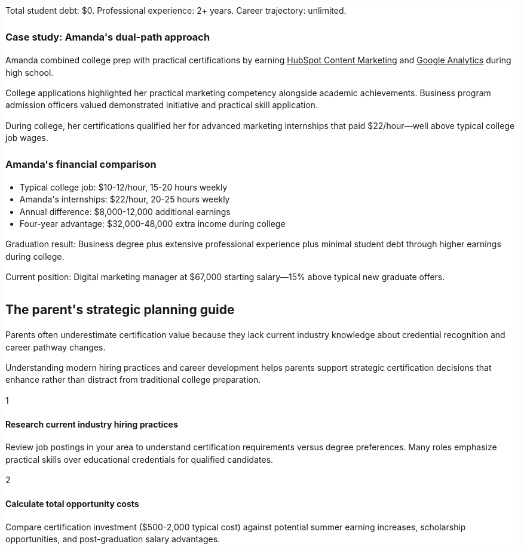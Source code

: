 Total student debt: $0. Professional experience: 2+ years. Career trajectory: unlimited.

### Case study: Amanda's dual-path approach

Amanda combined college prep with practical certifications by earning [HubSpot Content Marketing](https://resumestuffer.com/students/business-skills) and [Google Analytics](https://resumestuffer.com/certifications/google-analytics) during high school.

College applications highlighted her practical marketing competency alongside academic achievements. Business program admission officers valued demonstrated initiative and practical skill application.

During college, her certifications qualified her for advanced marketing internships that paid $22/hour—well above typical college job wages.

<div class="cost-breakdown">
<h3>Amanda's financial comparison</h3>
<ul>
<li>Typical college job: $10-12/hour, 15-20 hours weekly</li>
<li>Amanda's internships: $22/hour, 20-25 hours weekly</li>
<li>Annual difference: $8,000-12,000 additional earnings</li>
<li>Four-year advantage: $32,000-48,000 extra income during college</li>
</ul>
</div>

Graduation result: Business degree plus extensive professional experience plus minimal student debt through higher earnings during college.

Current position: Digital marketing manager at $67,000 starting salary—15% above typical new graduate offers.

## The parent's strategic planning guide

Parents often underestimate certification value because they lack current industry knowledge about credential recognition and career pathway changes.

Understanding modern hiring practices and career development helps parents support strategic certification decisions that enhance rather than distract from traditional college preparation.

<div class="step-guide">
<div class="step-item">
<div class="step-number">1</div>
<div class="step-content">
<h4>Research current industry hiring practices</h4>
<p>Review job postings in your area to understand certification requirements versus degree preferences. Many roles emphasize practical skills over educational credentials for qualified candidates.</p>
</div>
</div>

<div class="step-item">
<div class="step-number">2</div>
<div class="step-content">
<h4>Calculate total opportunity costs</h4>
<p>Compare certification investment ($500-2,000 typical cost) against potential summer earning increases, scholarship opportunities, and post-graduation salary advantages.</p>
</div>
</div>
